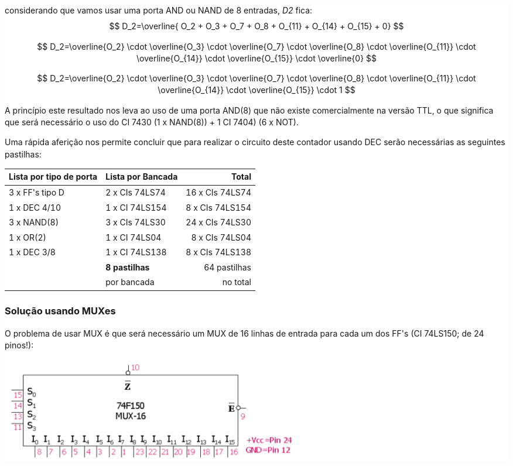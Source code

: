 considerando que vamos usar uma porta AND ou NAND de 8 entradas, *D2* fica:
$$
D_2=\overline{ O_2 + O_3 + O_7 + O_8 + O_{11} + O_{14} + O_{15} + 0}
$$

$$
D_2=\overline{O_2} \cdot \overline{O_3} \cdot \overline{O_7} \cdot \overline{O_8} \cdot \overline{O_{11}} \cdot \overline{O_{14}} \cdot \overline{O_{15}} \cdot \overline{0}
$$

$$
D_2=\overline{O_2} \cdot \overline{O_3} \cdot \overline{O_7} \cdot \overline{O_8} \cdot \overline{O_{11}} \cdot \overline{O_{14}} \cdot \overline{O_{15}} \cdot 1
$$

A princípio este resultado nos leva ao uso de uma porta AND(8) que não existe comercialmente na versão TTL, o que significa que será necessário o uso do CI 7430 (1 x NAND(8)) + 1 CI 7404) (6 x NOT).

Uma rápida aferição nos permite concluir que para realizar o circuito deste contador usando DEC serão necessárias as seguintes pastilhas:

| Lista por tipo de porta | Lista por Bancada | Total |
| :---  | :--- | ---: |
| 3 x FF's tipo D | 2 x CIs 74LS74 | 16 x CIs 74LS74 |
| 1 x DEC 4/10    | 1 x CI 74LS154 | 8 x CIs 74LS154 |
| 3 x NAND(8)   | 3 x CIs 74LS30 | 24 x CIs 74LS30 |
| 1 x OR(2)     | 1 x CI 74LS04  | 8 x CIs 74LS04 |
| 1 x DEC 3/8   | 1 x CI 74LS138 | 8 x CIs 74LS138 |
|    | **8 pastilhas** | 64 pastilhas |
|    | por bancada | no total |


### Solução usando MUXes
O problema de usar MUX é que será necessário um MUX de 16 linhas de entrada para cada um dos FF's (CI 74LS150; de 24 pinos!):

<img src="74150_symbol.png" width="500" />
